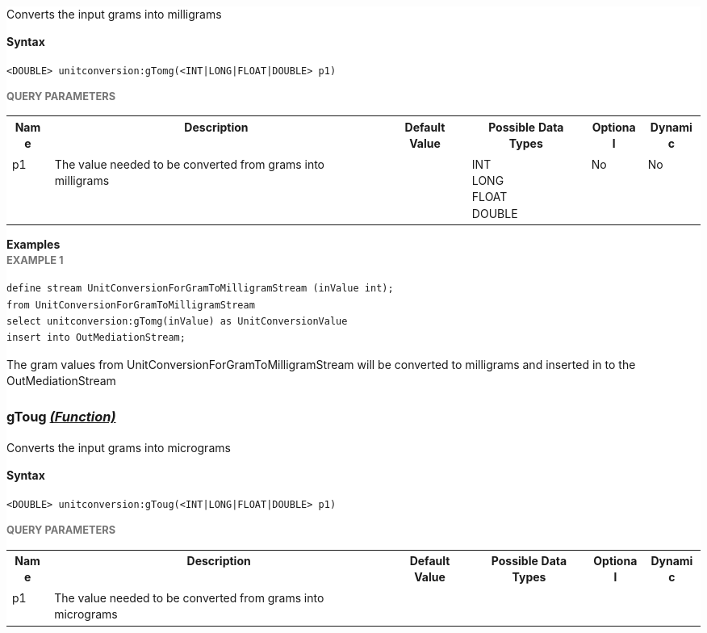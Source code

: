<p style="word-wrap: break-word">Converts the input grams into milligrams</p>

<span id="syntax" class="md-typeset" style="display: block; font-weight: bold;">Syntax</span>
```
<DOUBLE> unitconversion:gTomg(<INT|LONG|FLOAT|DOUBLE> p1)
```

<span id="query-parameters" class="md-typeset" style="display: block; color: rgba(0, 0, 0, 0.54); font-size: 12.8px; font-weight: bold;">QUERY PARAMETERS</span>
<table>
    <tr>
        <th>Name</th>
        <th style="min-width: 20em">Description</th>
        <th>Default Value</th>
        <th>Possible Data Types</th>
        <th>Optional</th>
        <th>Dynamic</th>
    </tr>
    <tr>
        <td style="vertical-align: top">p1</td>
        <td style="vertical-align: top; word-wrap: break-word">The value needed to be converted from grams into milligrams</td>
        <td style="vertical-align: top"></td>
        <td style="vertical-align: top">INT<br>LONG<br>FLOAT<br>DOUBLE</td>
        <td style="vertical-align: top">No</td>
        <td style="vertical-align: top">No</td>
    </tr>
</table>

<span id="examples" class="md-typeset" style="display: block; font-weight: bold;">Examples</span>
<span id="example-1" class="md-typeset" style="display: block; color: rgba(0, 0, 0, 0.54); font-size: 12.8px; font-weight: bold;">EXAMPLE 1</span>
```
define stream UnitConversionForGramToMilligramStream (inValue int); 
from UnitConversionForGramToMilligramStream 
select unitconversion:gTomg(inValue) as UnitConversionValue 
insert into OutMediationStream;
```
<p style="word-wrap: break-word">The gram values from UnitConversionForGramToMilligramStream will be converted to milligrams and inserted in to the OutMediationStream</p>

### gToug *<a target="_blank" href="https://wso2.github.io/siddhi/documentation/siddhi-4.0/#function">(Function)</a>*

<p style="word-wrap: break-word">Converts the input grams into micrograms</p>

<span id="syntax" class="md-typeset" style="display: block; font-weight: bold;">Syntax</span>
```
<DOUBLE> unitconversion:gToug(<INT|LONG|FLOAT|DOUBLE> p1)
```

<span id="query-parameters" class="md-typeset" style="display: block; color: rgba(0, 0, 0, 0.54); font-size: 12.8px; font-weight: bold;">QUERY PARAMETERS</span>
<table>
    <tr>
        <th>Name</th>
        <th style="min-width: 20em">Description</th>
        <th>Default Value</th>
        <th>Possible Data Types</th>
        <th>Optional</th>
        <th>Dynamic</th>
    </tr>
    <tr>
        <td style="vertical-align: top">p1</td>
        <td style="vertical-align: top; word-wrap: break-word">The value needed to be converted from grams into micrograms</td>
        <td style="vertical-align: top"></td>